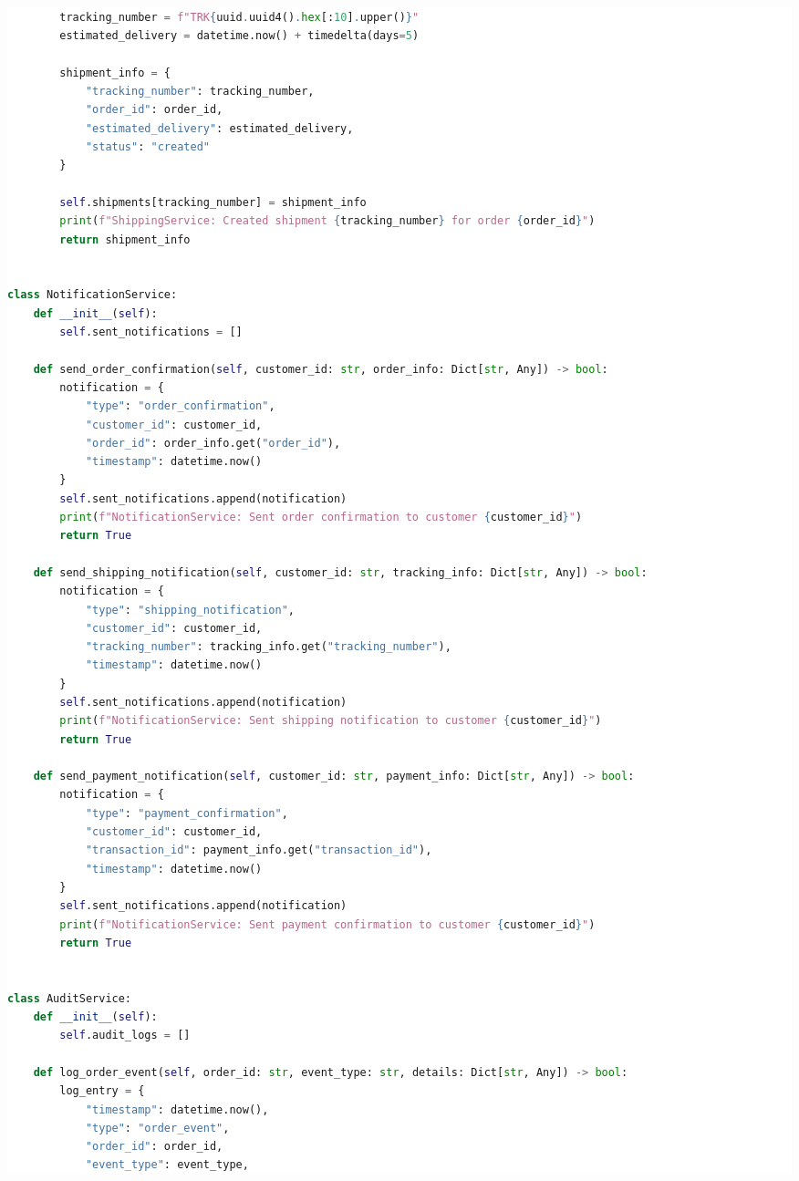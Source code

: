 ```python
        tracking_number = f"TRK{uuid.uuid4().hex[:10].upper()}"
        estimated_delivery = datetime.now() + timedelta(days=5)
        
        shipment_info = {
            "tracking_number": tracking_number,
            "order_id": order_id,
            "estimated_delivery": estimated_delivery,
            "status": "created"
        }
        
        self.shipments[tracking_number] = shipment_info
        print(f"ShippingService: Created shipment {tracking_number} for order {order_id}")
        return shipment_info


class NotificationService:
    def __init__(self):
        self.sent_notifications = []
    
    def send_order_confirmation(self, customer_id: str, order_info: Dict[str, Any]) -> bool:
        notification = {
            "type": "order_confirmation",
            "customer_id": customer_id,
            "order_id": order_info.get("order_id"),
            "timestamp": datetime.now()
        }
        self.sent_notifications.append(notification)
        print(f"NotificationService: Sent order confirmation to customer {customer_id}")
        return True
    
    def send_shipping_notification(self, customer_id: str, tracking_info: Dict[str, Any]) -> bool:
        notification = {
            "type": "shipping_notification",
            "customer_id": customer_id,
            "tracking_number": tracking_info.get("tracking_number"),
            "timestamp": datetime.now()
        }
        self.sent_notifications.append(notification)
        print(f"NotificationService: Sent shipping notification to customer {customer_id}")
        return True
    
    def send_payment_notification(self, customer_id: str, payment_info: Dict[str, Any]) -> bool:
        notification = {
            "type": "payment_confirmation",
            "customer_id": customer_id,
            "transaction_id": payment_info.get("transaction_id"),
            "timestamp": datetime.now()
        }
        self.sent_notifications.append(notification)
        print(f"NotificationService: Sent payment confirmation to customer {customer_id}")
        return True


class AuditService:
    def __init__(self):
        self.audit_logs = []
    
    def log_order_event(self, order_id: str, event_type: str, details: Dict[str, Any]) -> bool:
        log_entry = {
            "timestamp": datetime.now(),
            "type": "order_event",
            "order_id": order_id,
            "event_type": event_type,
```